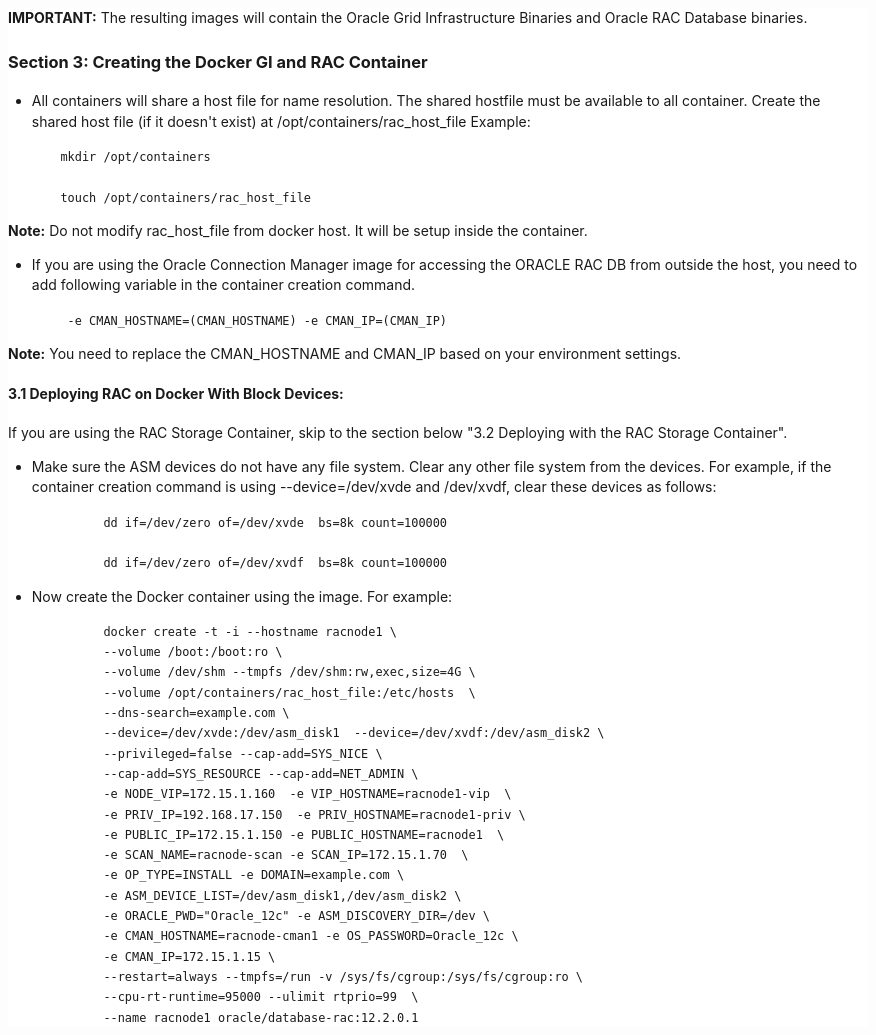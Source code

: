 **IMPORTANT:** The resulting images will contain the Oracle Grid Infrastructure Binaries and Oracle RAC Database binaries.

### Section 3: Creating the Docker GI and RAC Container
* All containers will share a host file for name resolution.  The shared hostfile must be available to all container. Create the shared host file (if it doesn't exist) at /opt/containers/rac_host_file
        Example:

          mkdir /opt/containers

          touch /opt/containers/rac_host_file

**Note:** Do not modify rac_host_file from docker host. It will be setup inside the container.

* If you are using the Oracle Connection Manager image for accessing the ORACLE RAC DB from outside the host, you need to add following variable in the container creation command.

           -e CMAN_HOSTNAME=(CMAN_HOSTNAME) -e CMAN_IP=(CMAN_IP)

**Note:** You need to replace the CMAN_HOSTNAME and CMAN_IP based on your environment settings.

#### 3.1 Deploying RAC on Docker With Block Devices:
If you are using the RAC Storage Container, skip to the section below "3.2 Deploying with the RAC Storage Container".

* Make sure the ASM devices do not have any file system. Clear any other file system from the devices. For example, if the container creation command is using --device=/dev/xvde and /dev/xvdf, clear these devices as follows:

                dd if=/dev/zero of=/dev/xvde  bs=8k count=100000

                dd if=/dev/zero of=/dev/xvdf  bs=8k count=100000


* Now create the Docker container using the image.  For example:

                docker create -t -i --hostname racnode1 \
                --volume /boot:/boot:ro \
                --volume /dev/shm --tmpfs /dev/shm:rw,exec,size=4G \
                --volume /opt/containers/rac_host_file:/etc/hosts  \
                --dns-search=example.com \
                --device=/dev/xvde:/dev/asm_disk1  --device=/dev/xvdf:/dev/asm_disk2 \
                --privileged=false --cap-add=SYS_NICE \
                --cap-add=SYS_RESOURCE --cap-add=NET_ADMIN \
                -e NODE_VIP=172.15.1.160  -e VIP_HOSTNAME=racnode1-vip  \
                -e PRIV_IP=192.168.17.150  -e PRIV_HOSTNAME=racnode1-priv \
                -e PUBLIC_IP=172.15.1.150 -e PUBLIC_HOSTNAME=racnode1  \
                -e SCAN_NAME=racnode-scan -e SCAN_IP=172.15.1.70  \
                -e OP_TYPE=INSTALL -e DOMAIN=example.com \
                -e ASM_DEVICE_LIST=/dev/asm_disk1,/dev/asm_disk2 \
                -e ORACLE_PWD="Oracle_12c" -e ASM_DISCOVERY_DIR=/dev \
                -e CMAN_HOSTNAME=racnode-cman1 -e OS_PASSWORD=Oracle_12c \
                -e CMAN_IP=172.15.1.15 \
                --restart=always --tmpfs=/run -v /sys/fs/cgroup:/sys/fs/cgroup:ro \
                --cpu-rt-runtime=95000 --ulimit rtprio=99  \
                --name racnode1 oracle/database-rac:12.2.0.1
